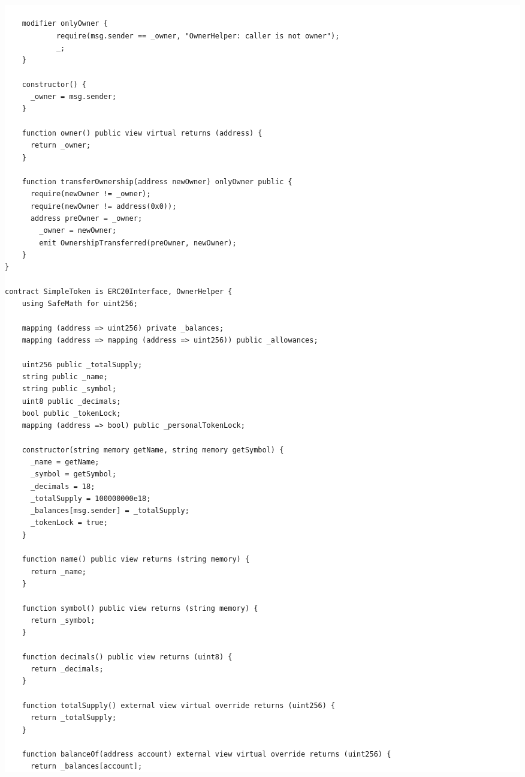 ```solidity

  	modifier onlyOwner {
			require(msg.sender == _owner, "OwnerHelper: caller is not owner");
			_;
  	}
    
  	constructor() {
      _owner = msg.sender;
  	}

    function owner() public view virtual returns (address) {
      return _owner;
    }

  	function transferOwnership(address newOwner) onlyOwner public {
      require(newOwner != _owner);
      require(newOwner != address(0x0));
      address preOwner = _owner;
	    _owner = newOwner;
	    emit OwnershipTransferred(preOwner, newOwner);
  	}
}

contract SimpleToken is ERC20Interface, OwnerHelper {
    using SafeMath for uint256; 

    mapping (address => uint256) private _balances;
    mapping (address => mapping (address => uint256)) public _allowances;

    uint256 public _totalSupply;
    string public _name;
    string public _symbol;
    uint8 public _decimals;
    bool public _tokenLock;
    mapping (address => bool) public _personalTokenLock;

    constructor(string memory getName, string memory getSymbol) {
      _name = getName;
      _symbol = getSymbol;
      _decimals = 18;
      _totalSupply = 100000000e18;
      _balances[msg.sender] = _totalSupply;
      _tokenLock = true;
    }

    function name() public view returns (string memory) {
      return _name;
    }

    function symbol() public view returns (string memory) {
      return _symbol;
    }

    function decimals() public view returns (uint8) {
      return _decimals;
    }

    function totalSupply() external view virtual override returns (uint256) {
      return _totalSupply;
    }

    function balanceOf(address account) external view virtual override returns (uint256) {
      return _balances[account];
```